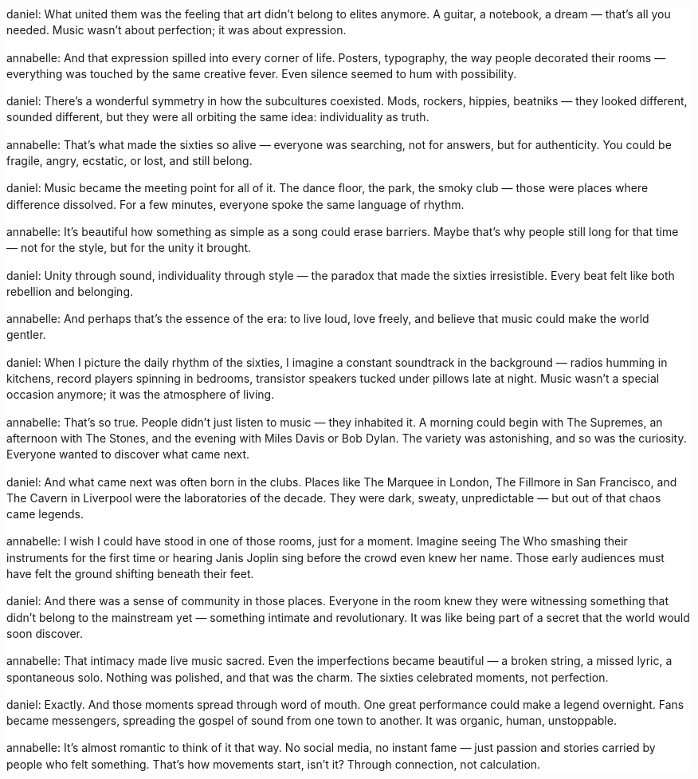 daniel: What united them was the feeling that art didn’t belong to elites anymore. A guitar, a notebook, a dream — that’s all you needed. Music wasn’t about perfection; it was about expression.

annabelle: And that expression spilled into every corner of life. Posters, typography, the way people decorated their rooms — everything was touched by the same creative fever. Even silence seemed to hum with possibility.

daniel: There’s a wonderful symmetry in how the subcultures coexisted. Mods, rockers, hippies, beatniks — they looked different, sounded different, but they were all orbiting the same idea: individuality as truth.

annabelle: That’s what made the sixties so alive — everyone was searching, not for answers, but for authenticity. You could be fragile, angry, ecstatic, or lost, and still belong.

daniel: Music became the meeting point for all of it. The dance floor, the park, the smoky club — those were places where difference dissolved. For a few minutes, everyone spoke the same language of rhythm.

annabelle: It’s beautiful how something as simple as a song could erase barriers. Maybe that’s why people still long for that time — not for the style, but for the unity it brought.

daniel: Unity through sound, individuality through style — the paradox that made the sixties irresistible. Every beat felt like both rebellion and belonging.

annabelle: And perhaps that’s the essence of the era: to live loud, love freely, and believe that music could make the world gentler.

daniel: When I picture the daily rhythm of the sixties, I imagine a constant soundtrack in the background — radios humming in kitchens, record players spinning in bedrooms, transistor speakers tucked under pillows late at night. Music wasn’t a special occasion anymore; it was the atmosphere of living.

annabelle: That’s so true. People didn’t just listen to music — they inhabited it. A morning could begin with The Supremes, an afternoon with The Stones, and the evening with Miles Davis or Bob Dylan. The variety was astonishing, and so was the curiosity. Everyone wanted to discover what came next.

daniel: And what came next was often born in the clubs. Places like The Marquee in London, The Fillmore in San Francisco, and The Cavern in Liverpool were the laboratories of the decade. They were dark, sweaty, unpredictable — but out of that chaos came legends.

annabelle: I wish I could have stood in one of those rooms, just for a moment. Imagine seeing The Who smashing their instruments for the first time or hearing Janis Joplin sing before the crowd even knew her name. Those early audiences must have felt the ground shifting beneath their feet.

daniel: And there was a sense of community in those places. Everyone in the room knew they were witnessing something that didn’t belong to the mainstream yet — something intimate and revolutionary. It was like being part of a secret that the world would soon discover.

annabelle: That intimacy made live music sacred. Even the imperfections became beautiful — a broken string, a missed lyric, a spontaneous solo. Nothing was polished, and that was the charm. The sixties celebrated moments, not perfection.

daniel: Exactly. And those moments spread through word of mouth. One great performance could make a legend overnight. Fans became messengers, spreading the gospel of sound from one town to another. It was organic, human, unstoppable.

annabelle: It’s almost romantic to think of it that way. No social media, no instant fame — just passion and stories carried by people who felt something. That’s how movements start, isn’t it? Through connection, not calculation.
